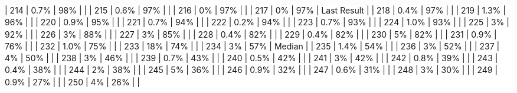 | 214 | 0.7% | 98% |  |
| 215 | 0.6% | 97% |  |
| 216 | 0% | 97% |  |
| 217 | 0% | 97% | Last Result |
| 218 | 0.4% | 97% |  |
| 219 | 1.3% | 96% |  |
| 220 | 0.9% | 95% |  |
| 221 | 0.7% | 94% |  |
| 222 | 0.2% | 94% |  |
| 223 | 0.7% | 93% |  |
| 224 | 1.0% | 93% |  |
| 225 | 3% | 92% |  |
| 226 | 3% | 88% |  |
| 227 | 3% | 85% |  |
| 228 | 0.4% | 82% |  |
| 229 | 0.4% | 82% |  |
| 230 | 5% | 82% |  |
| 231 | 0.9% | 76% |  |
| 232 | 1.0% | 75% |  |
| 233 | 18% | 74% |  |
| 234 | 3% | 57% | Median |
| 235 | 1.4% | 54% |  |
| 236 | 3% | 52% |  |
| 237 | 4% | 50% |  |
| 238 | 3% | 46% |  |
| 239 | 0.7% | 43% |  |
| 240 | 0.5% | 42% |  |
| 241 | 3% | 42% |  |
| 242 | 0.8% | 39% |  |
| 243 | 0.4% | 38% |  |
| 244 | 2% | 38% |  |
| 245 | 5% | 36% |  |
| 246 | 0.9% | 32% |  |
| 247 | 0.6% | 31% |  |
| 248 | 3% | 30% |  |
| 249 | 0.9% | 27% |  |
| 250 | 4% | 26% |  |